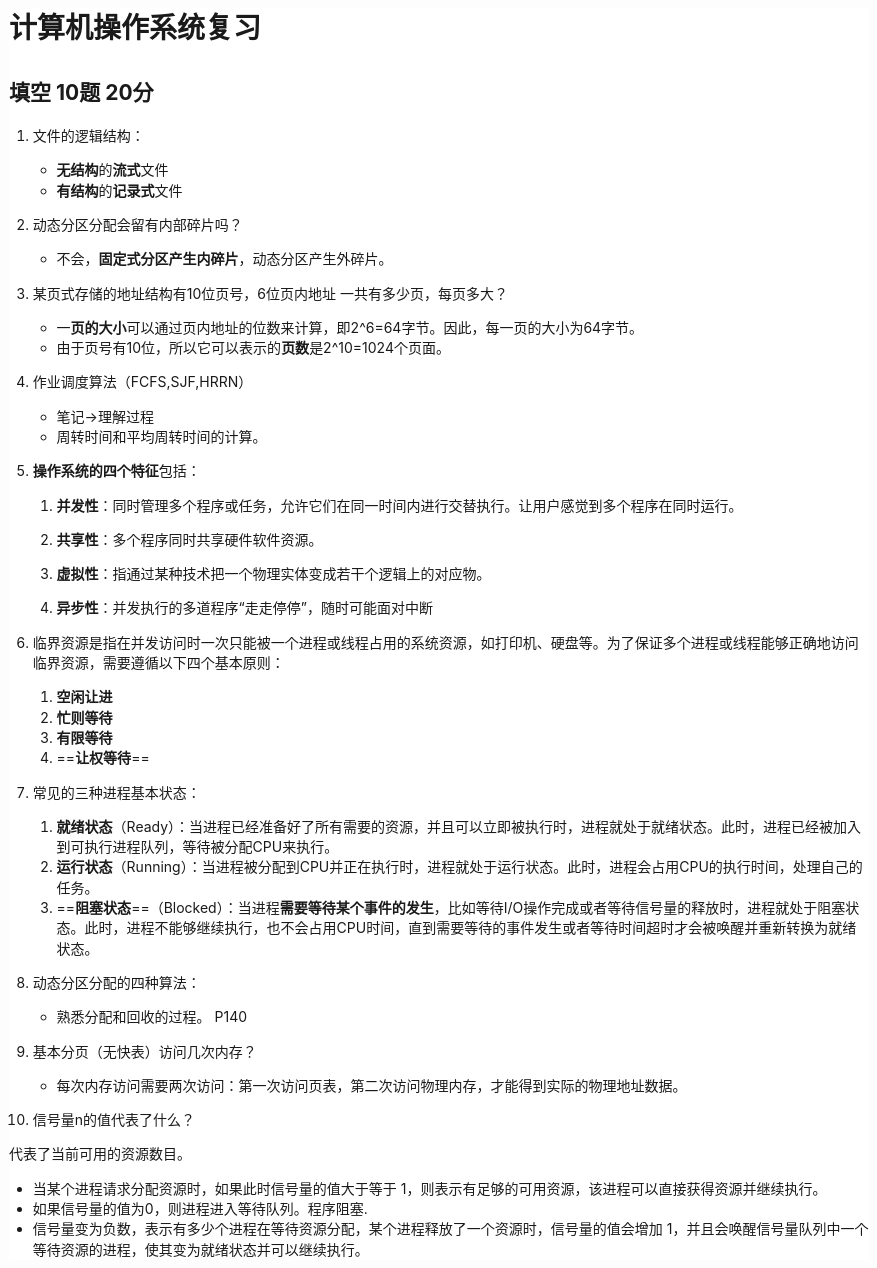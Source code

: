 # 计算机操作系统复习

## 填空 10题 20分

1. 文件的逻辑结构：

   * **无结构**的**流式**文件
   * **有结构**的**记录式**文件

2. 动态分区分配会留有内部碎片吗？

   * 不会，**固定式分区产生内碎片**，动态分区产生外碎片。

3. 某页式存储的地址结构有10位页号，6位页内地址 一共有多少页，每页多大？

   * 一**页的大小**可以通过页内地址的位数来计算，即2^6=64字节。因此，每一页的大小为64字节。
   * 由于页号有10位，所以它可以表示的**页数**是2^10=1024个页面。

4. 作业调度算法（FCFS,SJF,HRRN）

   * 笔记→理解过程
   * 周转时间和平均周转时间的计算。

5. **操作系统的四个特征**包括：

   1. **并发性**：同时管理多个程序或任务，允许它们在同一时间内进行交替执行。让用户感觉到多个程序在同时运行。

   2. **共享性**：多个程序同时共享硬件软件资源。

   3. **虚拟性**：指通过某种技术把一个物理实体变成若干个逻辑上的对应物。

   4. **异步性**：并发执行的多道程序“走走停停”，随时可能面对中断

6. 临界资源是指在并发访问时一次只能被一个进程或线程占用的系统资源，如打印机、硬盘等。为了保证多个进程或线程能够正确地访问临界资源，需要遵循以下四个基本原则：

   1. **空闲让进**
   2. **忙则等待**
   3. **有限等待**
   4. ==**让权等待**==

7. 常见的三种进程基本状态：

   1. **就绪状态**（Ready）：当进程已经准备好了所有需要的资源，并且可以立即被执行时，进程就处于就绪状态。此时，进程已经被加入到可执行进程队列，等待被分配CPU来执行。
   2. **运行状态**（Running）：当进程被分配到CPU并正在执行时，进程就处于运行状态。此时，进程会占用CPU的执行时间，处理自己的任务。
   3. ==**阻塞状态**==（Blocked）：当进程**需要等待某个事件的发生**，比如等待I/O操作完成或者等待信号量的释放时，进程就处于阻塞状态。此时，进程不能够继续执行，也不会占用CPU时间，直到需要等待的事件发生或者等待时间超时才会被唤醒并重新转换为就绪状态。

8. 动态分区分配的四种算法：

   * 熟悉分配和回收的过程。 P140

9. 基本分页（无快表）访问几次内存？

   * 每次内存访问需要两次访问：第一次访问页表，第二次访问物理内存，才能得到实际的物理地址数据。

10. 信号量n的值代表了什么？

   代表了当前可用的资源数目。

   * 当某个进程请求分配资源时，如果此时信号量的值大于等于 1，则表示有足够的可用资源，该进程可以直接获得资源并继续执行。
   * 如果信号量的值为0，则进程进入等待队列。程序阻塞.
   * 信号量变为负数，表示有多少个进程在等待资源分配，某个进程释放了一个资源时，信号量的值会增加 1，并且会唤醒信号量队列中一个等待资源的进程，使其变为就绪状态并可以继续执行。
